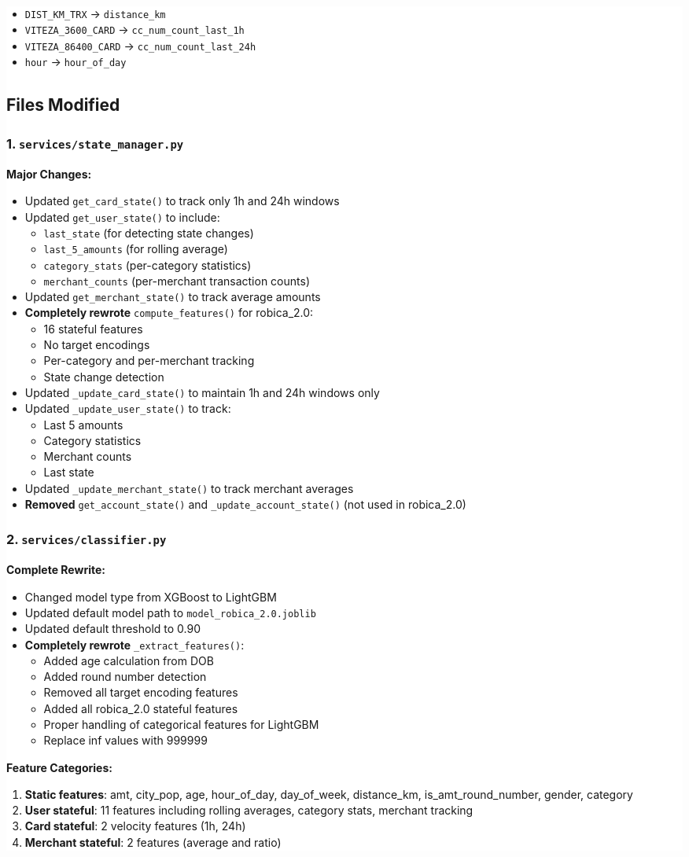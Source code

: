 - `DIST_KM_TRX` → `distance_km`
- `VITEZA_3600_CARD` → `cc_num_count_last_1h`
- `VITEZA_86400_CARD` → `cc_num_count_last_24h`
- `hour` → `hour_of_day`

## Files Modified

### 1. `services/state_manager.py`

**Major Changes:**
- Updated `get_card_state()` to track only 1h and 24h windows
- Updated `get_user_state()` to include:
  - `last_state` (for detecting state changes)
  - `last_5_amounts` (for rolling average)
  - `category_stats` (per-category statistics)
  - `merchant_counts` (per-merchant transaction counts)
- Updated `get_merchant_state()` to track average amounts
- **Completely rewrote** `compute_features()` for robica_2.0:
  - 16 stateful features
  - No target encodings
  - Per-category and per-merchant tracking
  - State change detection
- Updated `_update_card_state()` to maintain 1h and 24h windows only
- Updated `_update_user_state()` to track:
  - Last 5 amounts
  - Category statistics
  - Merchant counts
  - Last state
- Updated `_update_merchant_state()` to track merchant averages
- **Removed** `get_account_state()` and `_update_account_state()` (not used in robica_2.0)

### 2. `services/classifier.py`

**Complete Rewrite:**
- Changed model type from XGBoost to LightGBM
- Updated default model path to `model_robica_2.0.joblib`
- Updated default threshold to 0.90
- **Completely rewrote** `_extract_features()`:
  - Added age calculation from DOB
  - Added round number detection
  - Removed all target encoding features
  - Added all robica_2.0 stateful features
  - Proper handling of categorical features for LightGBM
  - Replace inf values with 999999

**Feature Categories:**
1. **Static features**: amt, city_pop, age, hour_of_day, day_of_week, distance_km, is_amt_round_number, gender, category
2. **User stateful**: 11 features including rolling averages, category stats, merchant tracking
3. **Card stateful**: 2 velocity features (1h, 24h)
4. **Merchant stateful**: 2 features (average and ratio)

